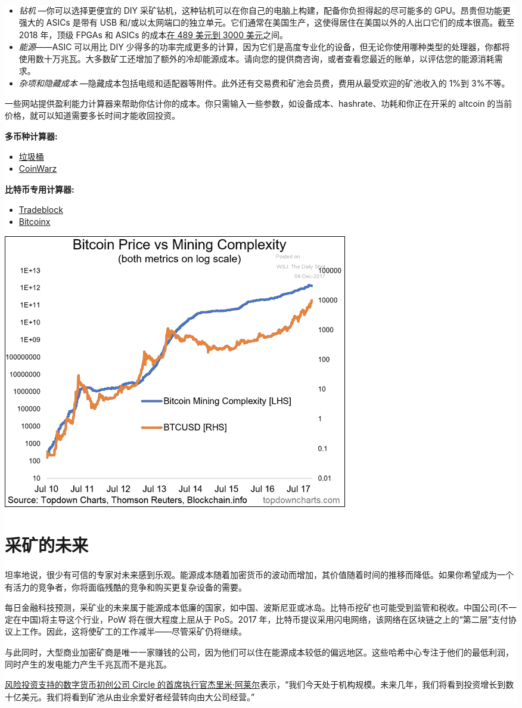 *   *钻机* —你可以选择更便宜的 DIY 采矿钻机，这种钻机可以在你自己的电脑上构建，配备你负担得起的尽可能多的 GPU。昂贵但功能更强大的 ASICs 是带有 USB 和/或以太网端口的独立单元。它们通常在美国生产，这使得居住在美国以外的人出口它们的成本很高。截至 2018 年，顶级 FPGAs 和 ASICs 的成本[在 489 美元到 3000 美元](https://www.buybitcoinworldwide.com/mining/hardware/)之间。
*   *能源*——ASIC 可以用比 DIY 少得多的功率完成更多的计算，因为它们是高度专业化的设备，但无论你使用哪种类型的处理器，你都将使用数十万兆瓦。大多数矿工还增加了额外的冷却能源成本。请向您的提供商咨询，或者查看您最近的账单，以评估您的能源消耗需求。
*   *杂项和隐藏成本* —隐藏成本包括电缆和适配器等附件。此外还有交易费和矿池会员费，费用从最受欢迎的矿池收入的 1%到 3%不等。

一些网站提供盈利能力计算器来帮助你估计你的成本。你只需输入一些参数，如设备成本、hashrate、功耗和你正在开采的 altcoin 的当前价格，就可以知道需要多长时间才能收回投资。

**多币种计算器:**

*   [垃圾桶](http://dustcoin.com/)
*   [CoinWarz](http://www.coinwarz.com/cryptocurrency)

**比特币专用计算器:**

*   [Tradeblock](https://tradeblock.com/mining/)
*   [Bitcoinx](http://www.bitcoinx.com/profit/)

![](img/5d53776d20a0e0965acfe7cb6882f3fd.png)

# 采矿的未来

坦率地说，很少有可信的专家对未来感到乐观。能源成本随着加密货币的波动而增加，其价值随着时间的推移而降低。如果你希望成为一个有活力的竞争者，你将面临残酷的竞争和购买更复杂设备的需要。

每日金融科技预测，采矿业的未来属于能源成本低廉的国家，如中国、波斯尼亚或冰岛。比特币挖矿也可能受到监管和税收。中国公司(不一定在中国)将主导这个行业，PoW 将在很大程度上屈从于 PoS。2017 年，比特币提议采用闪电网络，该网络在区块链之上的“第二层”支付协议上工作。因此，这将使矿工的工作减半——尽管采矿仍将继续。

与此同时，大型商业加密矿商是唯一一家赚钱的公司，因为他们可以住在能源成本较低的偏远地区。这些哈希中心专注于他们的最低利润，同时产生的发电能力产生千兆瓦而不是兆瓦。

[风险投资支持的数字货币初创公司 Circle 的首席执行官杰里米·阿莱尔](http://www.datacenterknowledge.com/archives/2014/07/10/massive-bitcoin-mines-spring-up-in-warehouses)表示，“我们今天处于机构规模。未来几年，我们将看到投资增长到数十亿美元。我们将看到矿池从由业余爱好者经营转向由大公司经营。”
